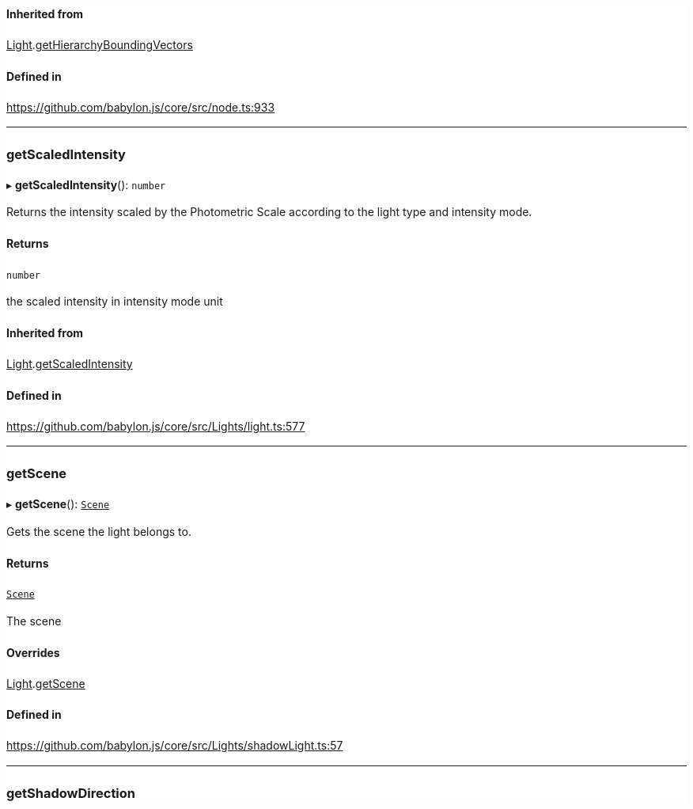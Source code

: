 #### Inherited from

[Light](../classes/Light.md).[getHierarchyBoundingVectors](../classes/Light.md#gethierarchyboundingvectors)

#### Defined in

https://github.com/babylon.js/core/src/node.ts:933

___

### getScaledIntensity

▸ **getScaledIntensity**(): `number`

Returns the intensity scaled by the Photometric Scale according to the light type and intensity mode.

#### Returns

`number`

the scaled intensity in intensity mode unit

#### Inherited from

[Light](../classes/Light.md).[getScaledIntensity](../classes/Light.md#getscaledintensity)

#### Defined in

https://github.com/babylon.js/core/src/Lights/light.ts:577

___

### getScene

▸ **getScene**(): [`Scene`](../classes/Scene.md)

Gets the scene the light belongs to.

#### Returns

[`Scene`](../classes/Scene.md)

The scene

#### Overrides

[Light](../classes/Light.md).[getScene](../classes/Light.md#getscene)

#### Defined in

https://github.com/babylon.js/core/src/Lights/shadowLight.ts:57

___

### getShadowDirection
